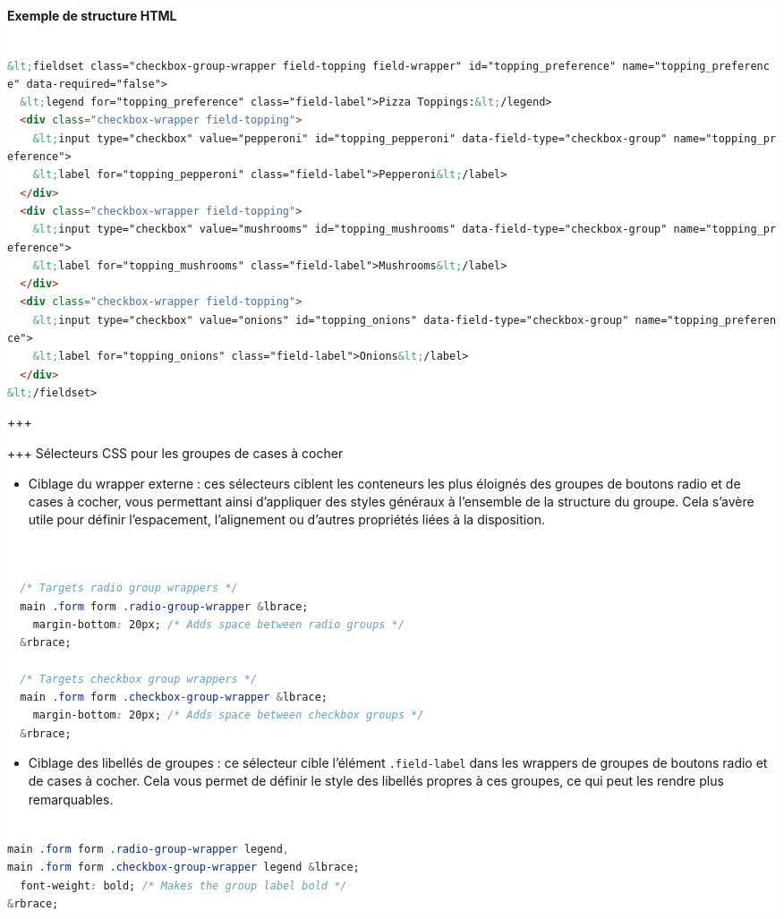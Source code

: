 **Exemple de structure HTML**

```HTML

&lt;fieldset class="checkbox-group-wrapper field-topping field-wrapper" id="topping_preference" name="topping_preference" data-required="false">
  &lt;legend for="topping_preference" class="field-label">Pizza Toppings:&lt;/legend>
  <div class="checkbox-wrapper field-topping">
    &lt;input type="checkbox" value="pepperoni" id="topping_pepperoni" data-field-type="checkbox-group" name="topping_preference">
    &lt;label for="topping_pepperoni" class="field-label">Pepperoni&lt;/label>
  </div>
  <div class="checkbox-wrapper field-topping">
    &lt;input type="checkbox" value="mushrooms" id="topping_mushrooms" data-field-type="checkbox-group" name="topping_preference">
    &lt;label for="topping_mushrooms" class="field-label">Mushrooms&lt;/label>
  </div>
  <div class="checkbox-wrapper field-topping">
    &lt;input type="checkbox" value="onions" id="topping_onions" data-field-type="checkbox-group" name="topping_preference">
    &lt;label for="topping_onions" class="field-label">Onions&lt;/label>
  </div>
&lt;/fieldset>

```

+++

+++ Sélecteurs CSS pour les groupes de cases à cocher

* Ciblage du wrapper externe : ces sélecteurs ciblent les conteneurs les plus éloignés des groupes de boutons radio et de cases à cocher, vous permettant ainsi d’appliquer des styles généraux à l’ensemble de la structure du groupe. Cela s’avère utile pour définir l’espacement, l’alignement ou d’autres propriétés liées à la disposition.

```CSS

  
  /* Targets radio group wrappers */
  main .form form .radio-group-wrapper &lbrace;
    margin-bottom: 20px; /* Adds space between radio groups */  
  &rbrace;

  /* Targets checkbox group wrappers */
  main .form form .checkbox-group-wrapper &lbrace;
    margin-bottom: 20px; /* Adds space between checkbox groups */
  &rbrace;

```

* Ciblage des libellés de groupes : ce sélecteur cible l’élément `.field-label` dans les wrappers de groupes de boutons radio et de cases à cocher. Cela vous permet de définir le style des libellés propres à ces groupes, ce qui peut les rendre plus remarquables.

```CSS

main .form form .radio-group-wrapper legend,
main .form form .checkbox-group-wrapper legend &lbrace;
  font-weight: bold; /* Makes the group label bold */
&rbrace;

```

